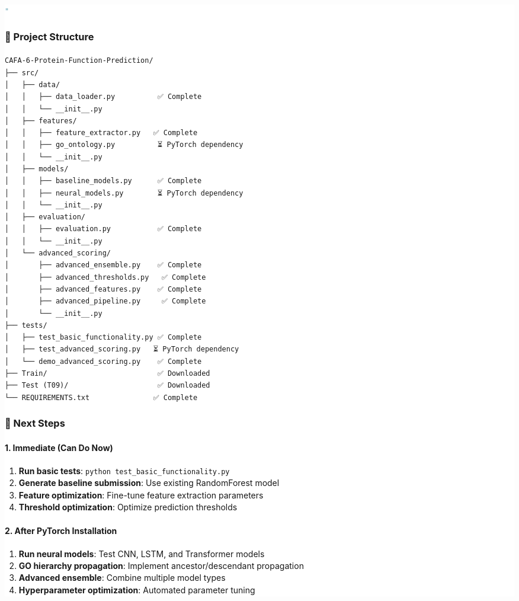 ```python
"
```

### 📁 Project Structure

```
CAFA-6-Protein-Function-Prediction/
├── src/
│   ├── data/
│   │   ├── data_loader.py          ✅ Complete
│   │   └── __init__.py
│   ├── features/
│   │   ├── feature_extractor.py   ✅ Complete
│   │   ├── go_ontology.py          ⏳ PyTorch dependency
│   │   └── __init__.py
│   ├── models/
│   │   ├── baseline_models.py      ✅ Complete
│   │   ├── neural_models.py        ⏳ PyTorch dependency
│   │   └── __init__.py
│   ├── evaluation/
│   │   ├── evaluation.py           ✅ Complete
│   │   └── __init__.py
│   └── advanced_scoring/
│       ├── advanced_ensemble.py    ✅ Complete
│       ├── advanced_thresholds.py   ✅ Complete
│       ├── advanced_features.py    ✅ Complete
│       ├── advanced_pipeline.py     ✅ Complete
│       └── __init__.py
├── tests/
│   ├── test_basic_functionality.py ✅ Complete
│   ├── test_advanced_scoring.py   ⏳ PyTorch dependency
│   └── demo_advanced_scoring.py    ✅ Complete
├── Train/                          ✅ Downloaded
├── Test (T09)/                     ✅ Downloaded
└── REQUIREMENTS.txt               ✅ Complete
```

### 🎯 Next Steps

#### 1. Immediate (Can Do Now)
1. **Run basic tests**: `python test_basic_functionality.py`
2. **Generate baseline submission**: Use existing RandomForest model
3. **Feature optimization**: Fine-tune feature extraction parameters
4. **Threshold optimization**: Optimize prediction thresholds

#### 2. After PyTorch Installation
1. **Run neural models**: Test CNN, LSTM, and Transformer models
2. **GO hierarchy propagation**: Implement ancestor/descendant propagation
3. **Advanced ensemble**: Combine multiple model types
4. **Hyperparameter optimization**: Automated parameter tuning
